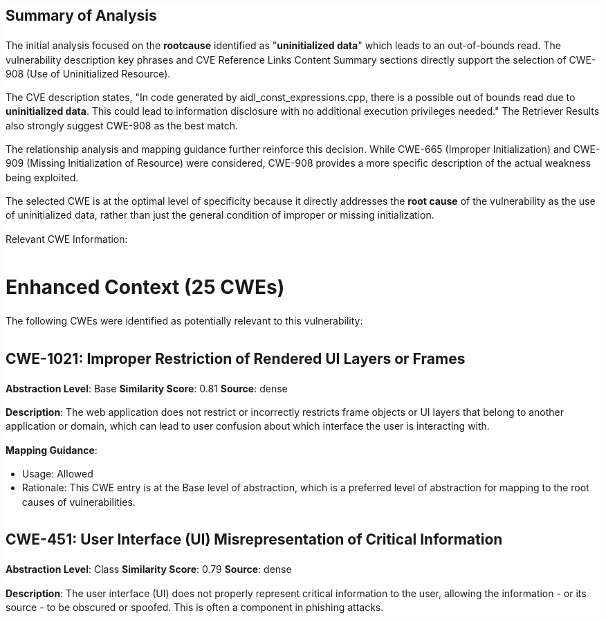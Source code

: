 ## Summary of Analysis
The initial analysis focused on the **rootcause** identified as "**uninitialized data**" which leads to an out-of-bounds read. The vulnerability description key phrases and CVE Reference Links Content Summary sections directly support the selection of CWE-908 (Use of Uninitialized Resource).

The CVE description states, "In code generated by aidl_const_expressions.cpp, there is a possible out of bounds read due to **uninitialized data**. This could lead to information disclosure with no additional execution privileges needed." The Retriever Results also strongly suggest CWE-908 as the best match.

The relationship analysis and mapping guidance further reinforce this decision. While CWE-665 (Improper Initialization) and CWE-909 (Missing Initialization of Resource) were considered, CWE-908 provides a more specific description of the actual weakness being exploited.

The selected CWE is at the optimal level of specificity because it directly addresses the **root cause** of the vulnerability as the use of uninitialized data, rather than just the general condition of improper or missing initialization.

Relevant CWE Information:

# Enhanced Context (25 CWEs)
The following CWEs were identified as potentially relevant to this vulnerability:

## CWE-1021: Improper Restriction of Rendered UI Layers or Frames
**Abstraction Level**: Base
**Similarity Score**: 0.81
**Source**: dense

**Description**:
The web application does not restrict or incorrectly restricts frame objects or UI layers that belong to another application or domain, which can lead to user confusion about which interface the user is interacting with.

**Mapping Guidance**:
- Usage: Allowed
- Rationale: This CWE entry is at the Base level of abstraction, which is a preferred level of abstraction for mapping to the root causes of vulnerabilities.



## CWE-451: User Interface (UI) Misrepresentation of Critical Information
**Abstraction Level**: Class
**Similarity Score**: 0.79
**Source**: dense

**Description**:
The user interface (UI) does not properly represent critical information to the user, allowing the information - or its source - to be obscured or spoofed. This is often a component in phishing attacks.
